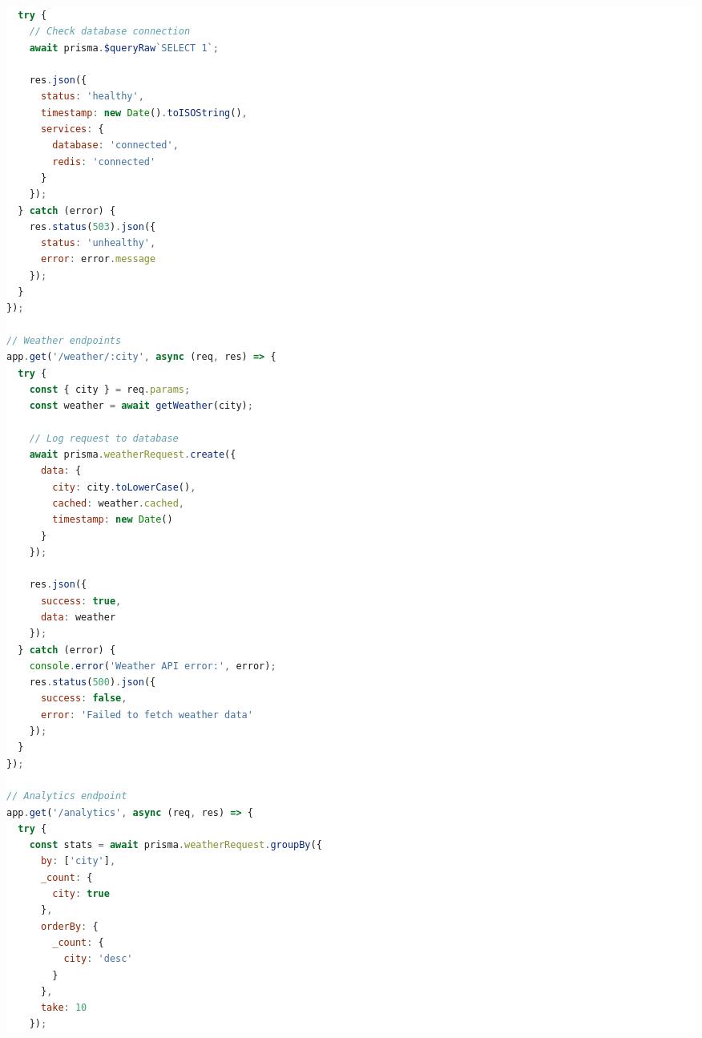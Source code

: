 ```javascript
  try {
    // Check database connection
    await prisma.$queryRaw`SELECT 1`;
    
    res.json({
      status: 'healthy',
      timestamp: new Date().toISOString(),
      services: {
        database: 'connected',
        redis: 'connected'
      }
    });
  } catch (error) {
    res.status(503).json({
      status: 'unhealthy',
      error: error.message
    });
  }
});

// Weather endpoints
app.get('/weather/:city', async (req, res) => {
  try {
    const { city } = req.params;
    const weather = await getWeather(city);
    
    // Log request to database
    await prisma.weatherRequest.create({
      data: {
        city: city.toLowerCase(),
        cached: weather.cached,
        timestamp: new Date()
      }
    });
    
    res.json({
      success: true,
      data: weather
    });
  } catch (error) {
    console.error('Weather API error:', error);
    res.status(500).json({
      success: false,
      error: 'Failed to fetch weather data'
    });
  }
});

// Analytics endpoint
app.get('/analytics', async (req, res) => {
  try {
    const stats = await prisma.weatherRequest.groupBy({
      by: ['city'],
      _count: {
        city: true
      },
      orderBy: {
        _count: {
          city: 'desc'
        }
      },
      take: 10
    });
```